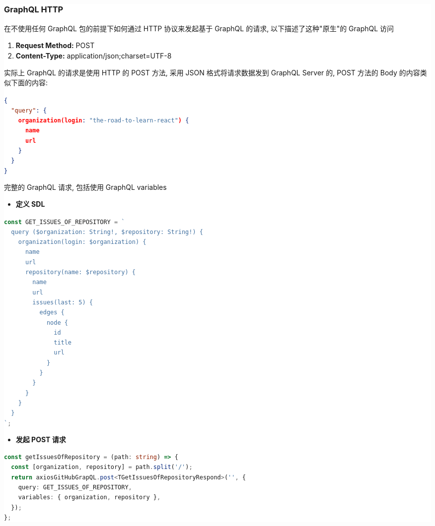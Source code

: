 ### GraphQL HTTP

在不使用任何 GraphQL 包的前提下如何通过 HTTP 协议来发起基于 GraphQL 的请求, 以下描述了这种"原生"的 GraphQL 访问

1. **Request Method:** POST
2. **Content-Type:** application/json;charset=UTF-8

实际上 GraphQL 的请求是使用 HTTP 的 POST 方法, 采用 JSON 格式将请求数据发到 GraphQL Server 的, POST 方法的 Body 的内容类似下面的内容:

```json
{
  "query": {
    organization(login: "the-road-to-learn-react") {
      name
      url
    }
  }
}
```

完整的 GraphQL 请求, 包括使用 GraphQL variables

- **定义 SDL**

```js
const GET_ISSUES_OF_REPOSITORY = `
  query ($organization: String!, $repository: String!) {
    organization(login: $organization) {
      name
      url
      repository(name: $repository) {
        name
        url
        issues(last: 5) {
          edges {
            node {
              id
              title
              url
            }
          }
        }
      }
    }
  }
`;
```



- **发起 POST 请求**

```typescript
const getIssuesOfRepository = (path: string) => {
  const [organization, repository] = path.split('/');
  return axiosGitHubGrapQL.post<TGetIssuesOfRepositoryRespond>('', {
    query: GET_ISSUES_OF_REPOSITORY,
    variables: { organization, repository },
  });
};
```
